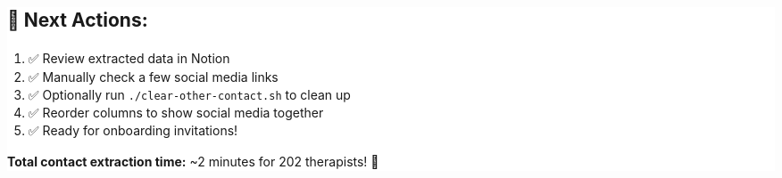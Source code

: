 
## 🚀 **Next Actions:**

1. ✅ Review extracted data in Notion
2. ✅ Manually check a few social media links
3. ✅ Optionally run `./clear-other-contact.sh` to clean up
4. ✅ Reorder columns to show social media together
5. ✅ Ready for onboarding invitations!

**Total contact extraction time:** ~2 minutes for 202 therapists! 🎉
